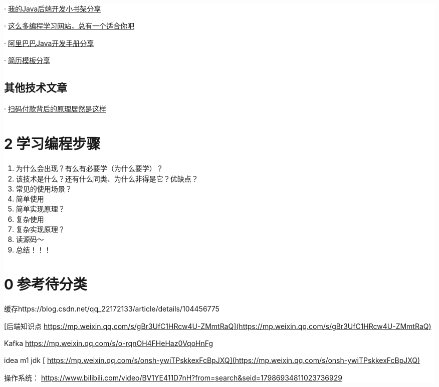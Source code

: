 · [我的Java后端开发小书架分享](https://mp.weixin.qq.com/s/voNG467kSVfR-yjwelQhow)

· [这么多编程学习网站，总有一个适合你吧](https://mp.weixin.qq.com/s/L9lbKUJHTThCoOC8d6FGpg)

· [阿里巴巴Java开发手册分享](https://mp.weixin.qq.com/s/yncEfIOxWeNj7asCLPwrUw)

· [简历模板分享](https://mp.weixin.qq.com/s/-qlU2-a-vvXWOHXzKHRm6A)

 

## 其他技术文章

· [扫码付款背后的原理居然是这样](https://mp.weixin.qq.com/s/RjVLsAhiMIYzsMhXJiReNg)

 



# 2 学习编程步骤



1. 为什么会出现？有么有必要学（为什么要学）？
2. 该技术是什么？还有什么同类、为什么非得是它？优缺点？
3. 常见的使用场景？
4. 简单使用
5. 简单实现原理？
6. 复杂使用
7. 复杂实现原理？
8. 读源码～
9. 总结！！！





# 0 参考待分类



缓存https://blog.csdn.net/qq_22172133/article/details/104456775



[后端知识点 https://mp.weixin.qq.com/s/gBr3UfC1HRcw4U-ZMmtRaQ](https://mp.weixin.qq.com/s/gBr3UfC1HRcw4U-ZMmtRaQ)





Kafka https://mp.weixin.qq.com/s/o-rqnOH4FHeHaz0VqoHnFg



idea m1 jdk [ https://mp.weixin.qq.com/s/onsh-ywiTPskkexFcBpJXQ](https://mp.weixin.qq.com/s/onsh-ywiTPskkexFcBpJXQ)



操作系统： https://www.bilibili.com/video/BV1YE411D7nH?from=search&seid=17986934811023736929



